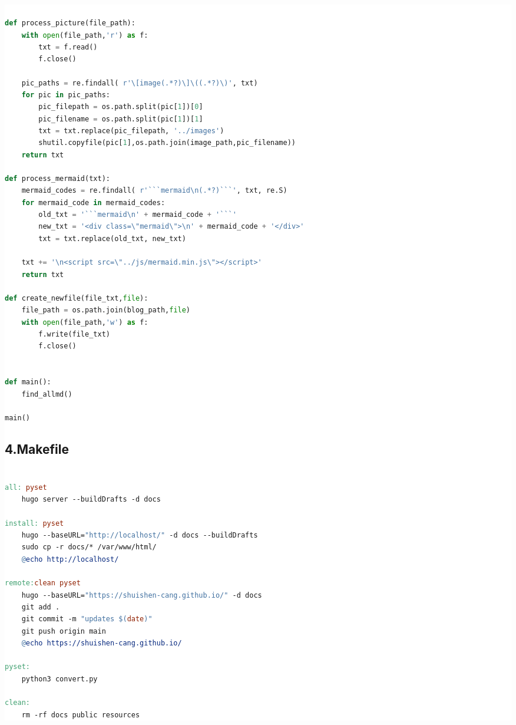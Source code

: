 ```python

def process_picture(file_path):
    with open(file_path,'r') as f:
        txt = f.read()
        f.close()

    pic_paths = re.findall( r'\[image(.*?)\]\((.*?)\)', txt)
    for pic in pic_paths:
        pic_filepath = os.path.split(pic[1])[0]
        pic_filename = os.path.split(pic[1])[1]
        txt = txt.replace(pic_filepath, '../images')
        shutil.copyfile(pic[1],os.path.join(image_path,pic_filename))
    return txt

def process_mermaid(txt):
    mermaid_codes = re.findall( r'```mermaid\n(.*?)```', txt, re.S)
    for mermaid_code in mermaid_codes:
        old_txt = '```mermaid\n' + mermaid_code + '```'
        new_txt = '<div class=\"mermaid\">\n' + mermaid_code + '</div>'
        txt = txt.replace(old_txt, new_txt)

    txt += '\n<script src=\"../js/mermaid.min.js\"></script>'
    return txt

def create_newfile(file_txt,file):
    file_path = os.path.join(blog_path,file)
    with open(file_path,'w') as f:
        f.write(file_txt)
        f.close()


def main():
    find_allmd()

main()
```

## 4.Makefile

```makefile

all: pyset
	hugo server --buildDrafts -d docs

install: pyset
	hugo --baseURL="http://localhost/" -d docs --buildDrafts
	sudo cp -r docs/* /var/www/html/	
	@echo http://localhost/

remote:clean pyset
	hugo --baseURL="https://shuishen-cang.github.io/" -d docs
	git add .
	git commit -m "updates $(date)"
	git push origin main
	@echo https://shuishen-cang.github.io/

pyset:
	python3 convert.py

clean:
	rm -rf docs public resources
```
